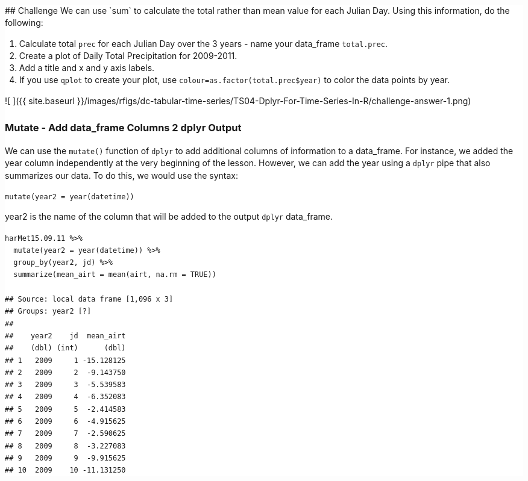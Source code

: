 <div id="challenge" markdown="1">
## Challenge
We can use `sum` to calculate the total rather than mean value for each Julian
Day. Using this information, do the following:

1. Calculate total `prec` for each Julian Day over the 3 years - name your
data_frame `total.prec`. 
2. Create a plot of Daily Total Precipitation for 2009-2011. 
3. Add a title and x and y axis labels.
4. If you use `qplot` to create your plot, use
`colour=as.factor(total.prec$year)` to color the data points by year.

</div>

![ ]({{ site.baseurl }}/images/rfigs/dc-tabular-time-series/TS04-Dplyr-For-Time-Series-In-R/challenge-answer-1.png) 

### Mutate - Add data_frame Columns 2 dplyr Output
We can use the `mutate()` function of `dplyr` to add additional columns of
information to a data_frame. For instance, we added the year column
independently at the very beginning of the lesson. However, we can add the year
using a `dplyr` pipe that also summarizes our data. To do this, we would use the
syntax:

`mutate(year2 = year(datetime))`

year2 is the name of the column that will be added to the output `dplyr`
data_frame.


    harMet15.09.11 %>%
      mutate(year2 = year(datetime)) %>%
      group_by(year2, jd) %>%
      summarize(mean_airt = mean(airt, na.rm = TRUE))

    ## Source: local data frame [1,096 x 3]
    ## Groups: year2 [?]
    ## 
    ##    year2    jd  mean_airt
    ##    (dbl) (int)      (dbl)
    ## 1   2009     1 -15.128125
    ## 2   2009     2  -9.143750
    ## 3   2009     3  -5.539583
    ## 4   2009     4  -6.352083
    ## 5   2009     5  -2.414583
    ## 6   2009     6  -4.915625
    ## 7   2009     7  -2.590625
    ## 8   2009     8  -3.227083
    ## 9   2009     9  -9.915625
    ## 10  2009    10 -11.131250